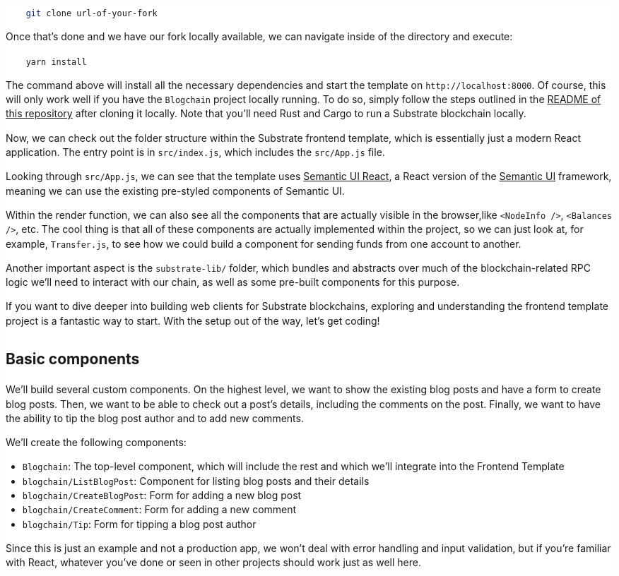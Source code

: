 ```bash
    git clone url-of-your-fork
```

Once that’s done and we have our fork locally available, we can navigate inside of the directory and execute:

```bash
    yarn install
```

The command above will install all the necessary dependencies and start the template on `http://localhost:8000`. Of course, this will only work well if you have the `Blogchain` project locally running. To do so, simply follow the steps outlined in the [README of this repository](https://github.com/zupzup/blogchain-example-substrate) after cloning it locally. Note that you’ll need Rust and Cargo to run a Substrate blockchain locally.

Now, we can check out the folder structure within the Substrate frontend template, which is essentially just a modern React application. The entry point is in `src/index.js`, which includes the `src/App.js` file.

Looking through `src/App.js`, we can see that the template uses [Semantic UI React](https://react.semantic-ui.com/), a React version of the [Semantic UI](https://semantic-ui.com/) framework, meaning we can use the existing pre-styled components of Semantic UI.

Within the render function, we can also see all the components that are actually visible in the browser,like `<NodeInfo />`, `<Balances />`, etc. The cool thing is that all of these components are actually implemented within the project, so we can just look at, for example, `Transfer.js`, to see how we could build a component for sending funds from one account to another.

Another important aspect is the `substrate-lib/` folder, which bundles and abstracts over much of the blockchain-related RPC logic we’ll need to interact with our chain, as well as some pre-built components for this purpose.

If you want to dive deeper into building web clients for Substrate blockchains, exploring and understanding the frontend template project is a fantastic way to start. With the setup out of the way, let’s get coding!

## Basic components

We’ll build several custom components. On the highest level, we want to show the existing blog posts and have a form to create blog posts. Then, we want to be able to check out a post’s details, including the comments on the post. Finally, we want to have the ability to tip the blog post author and to add new comments.

We’ll create the following components:

* `Blogchain`: The top-level component, which will include the rest and which we’ll integrate into the Frontend Template
* `blogchain/ListBlogPost`: Component for listing blog posts and their details
* `blogchain/CreateBlogPost`: Form for adding a new blog post
* `blogchain/CreateComment`: Form for adding a new comment
* `blogchain/Tip`: Form for tipping a blog post author

Since this is just an example and not a production app, we won’t deal with error handling and input validation, but if you’re familiar with React, whatever you’ve done or seen in other projects should work just as well here. 
